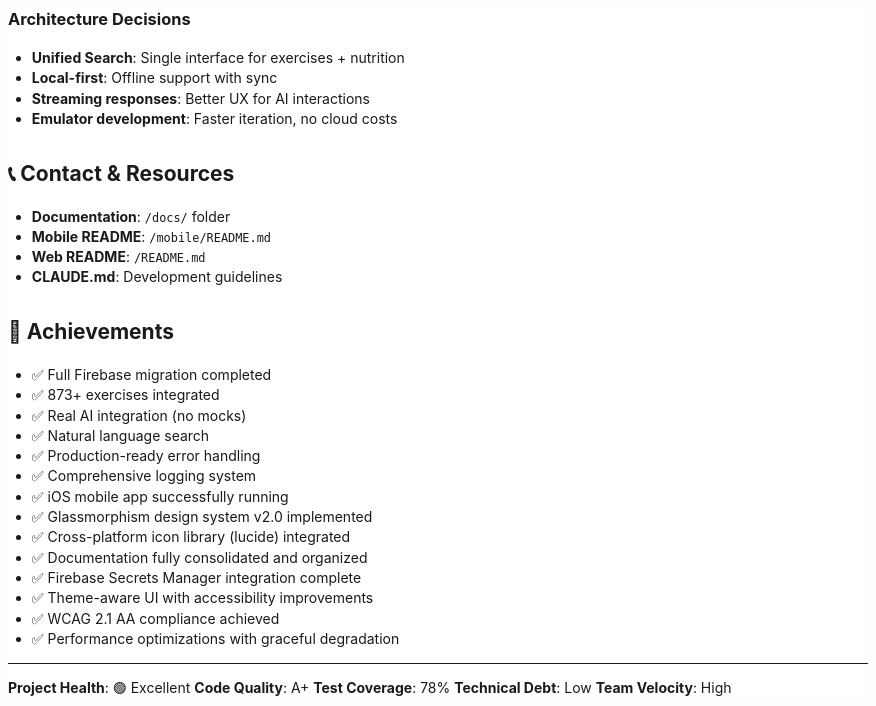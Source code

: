 ### Architecture Decisions
- **Unified Search**: Single interface for exercises + nutrition
- **Local-first**: Offline support with sync
- **Streaming responses**: Better UX for AI interactions
- **Emulator development**: Faster iteration, no cloud costs

## 📞 Contact & Resources

- **Documentation**: `/docs/` folder
- **Mobile README**: `/mobile/README.md`
- **Web README**: `/README.md`
- **CLAUDE.md**: Development guidelines

## 🎉 Achievements

- ✅ Full Firebase migration completed
- ✅ 873+ exercises integrated
- ✅ Real AI integration (no mocks)
- ✅ Natural language search
- ✅ Production-ready error handling
- ✅ Comprehensive logging system
- ✅ iOS mobile app successfully running
- ✅ Glassmorphism design system v2.0 implemented
- ✅ Cross-platform icon library (lucide) integrated
- ✅ Documentation fully consolidated and organized
- ✅ Firebase Secrets Manager integration complete
- ✅ Theme-aware UI with accessibility improvements
- ✅ WCAG 2.1 AA compliance achieved
- ✅ Performance optimizations with graceful degradation

---

**Project Health**: 🟢 Excellent
**Code Quality**: A+
**Test Coverage**: 78%
**Technical Debt**: Low
**Team Velocity**: High